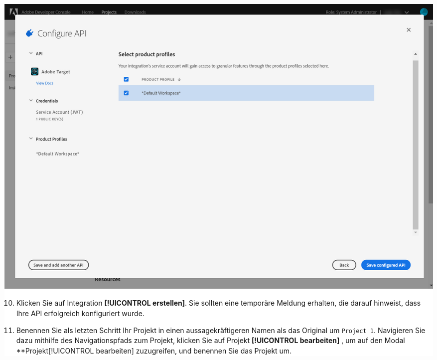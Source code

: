    ![configure-io-target-createproject9](assets/configure-io-target-createproject9.png)

10. Klicken Sie auf Integration **[!UICONTROL erstellen]**. Sie sollten eine temporäre Meldung erhalten, die darauf hinweist, dass Ihre API erfolgreich konfiguriert wurde.

11. Benennen Sie als letzten Schritt Ihr Projekt in einen aussagekräftigeren Namen als das Original um `Project 1`. Navigieren Sie dazu mithilfe des Navigationspfads zum Projekt, klicken Sie auf Projekt **[!UICONTROL bearbeiten]** , um auf den Modal **Projekt[!UICONTROL bearbeiten] zuzugreifen, und benennen Sie das Projekt um.
